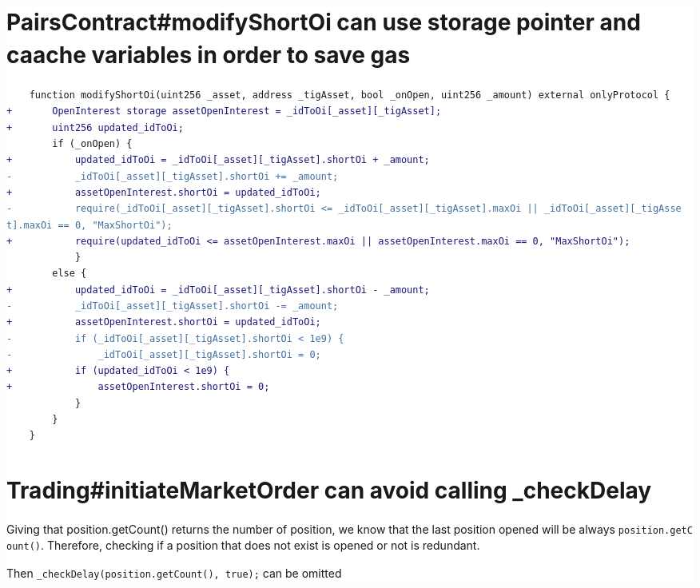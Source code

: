 
# PairsContract#modifyShortOi can use storage pointer and caache variables in order to save gas
```diff
    function modifyShortOi(uint256 _asset, address _tigAsset, bool _onOpen, uint256 _amount) external onlyProtocol {
+       OpenInterest storage assetOpenInterest = _idToOi[_asset][_tigAsset];
+       uint256 updated_idToOi;
        if (_onOpen) {
+           updated_idToOi = _idToOi[_asset][_tigAsset].shortOi + _amount;
-           _idToOi[_asset][_tigAsset].shortOi += _amount;
+           assetOpenInterest.shortOi = updated_idToOi;
-           require(_idToOi[_asset][_tigAsset].shortOi <= _idToOi[_asset][_tigAsset].maxOi || _idToOi[_asset][_tigAsset].maxOi == 0, "MaxShortOi");
+           require(updated_idToOi <= assetOpenInterest.maxOi || assetOpenInterest.maxOi == 0, "MaxShortOi");
            }
        else {
+           updated_idToOi = _idToOi[_asset][_tigAsset].shortOi - _amount;
-           _idToOi[_asset][_tigAsset].shortOi -= _amount;
+           assetOpenInterest.shortOi = updated_idToOi;
-           if (_idToOi[_asset][_tigAsset].shortOi < 1e9) {
-               _idToOi[_asset][_tigAsset].shortOi = 0;
+           if (updated_idToOi < 1e9) {
+               assetOpenInterest.shortOi = 0;
            }
        }
    }
```

# Trading#initiateMarketOrder can avoid calling _checkDelay
Giving that position.getCount() returns the number of position, we know that the last position opened will be always ```position.getCount()```. Therefore, checking if a position that does not exist is opened or not is redundant.

Then ```_checkDelay(position.getCount(), true);``` can be omitted